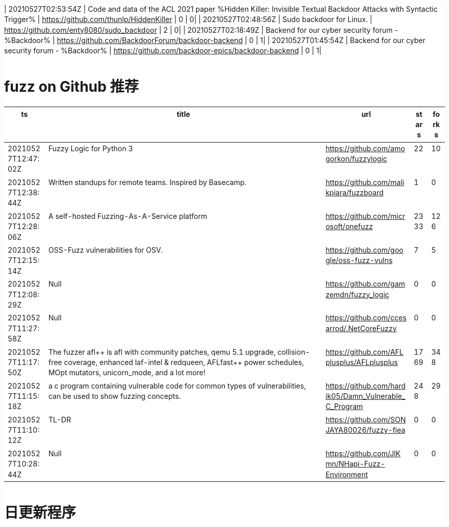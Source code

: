 | 20210527T02:53:54Z | Code and data of the ACL 2021 paper %Hidden Killer: Invisible Textual Backdoor Attacks with Syntactic Trigger% | https://github.com/thunlp/HiddenKiller | 0 | 0| 
| 20210527T02:48:56Z | Sudo backdoor for Linux. | https://github.com/enty8080/sudo_backdoor | 2 | 0| 
| 20210527T02:18:49Z | Backend for our cyber security forum - %Backdoor% | https://github.com/BackdoorForum/backdoor-backend | 0 | 1| 
| 20210527T01:45:54Z | Backend for our cyber security forum - %Backdoor% | https://github.com/backdoor-epics/backdoor-backend | 0 | 1| 


# fuzz on Github 推荐
| ts | title | url | stars | forks| 
| --- | --- | --- | --- | ---| 
| 20210527T12:47:02Z | Fuzzy Logic for Python 3 | https://github.com/amogorkon/fuzzylogic | 22 | 10| 
| 20210527T12:38:44Z | Written standups for remote teams. Inspired by Basecamp. | https://github.com/malikpiara/fuzzboard | 1 | 0| 
| 20210527T12:28:06Z | A self-hosted Fuzzing-As-A-Service platform | https://github.com/microsoft/onefuzz | 2333 | 126| 
| 20210527T12:15:14Z | OSS-Fuzz vulnerabilities for OSV. | https://github.com/google/oss-fuzz-vulns | 7 | 5| 
| 20210527T12:08:29Z | Null | https://github.com/gamzemdn/fuzzy_logic | 0 | 0| 
| 20210527T11:27:58Z | Null | https://github.com/ccesarrod/.NetCoreFuzzy | 0 | 0| 
| 20210527T11:17:50Z | The fuzzer afl++ is afl with community patches, qemu 5.1 upgrade, collision-free coverage, enhanced laf-intel & redqueen, AFLfast++ power schedules, MOpt mutators, unicorn_mode, and a lot more! | https://github.com/AFLplusplus/AFLplusplus | 1769 | 348| 
| 20210527T11:15:18Z | a c program containing vulnerable code for common types of vulnerabilities, can be used to show fuzzing concepts. | https://github.com/hardik05/Damn_Vulnerable_C_Program | 248 | 29| 
| 20210527T11:10:12Z | TL-DR | https://github.com/SONJAYA80026/fuzzy-fiea | 0 | 0| 
| 20210527T10:28:44Z | Null | https://github.com/JlKmn/NHapi-Fuzz-Environment | 0 | 0| 



# 日更新程序
